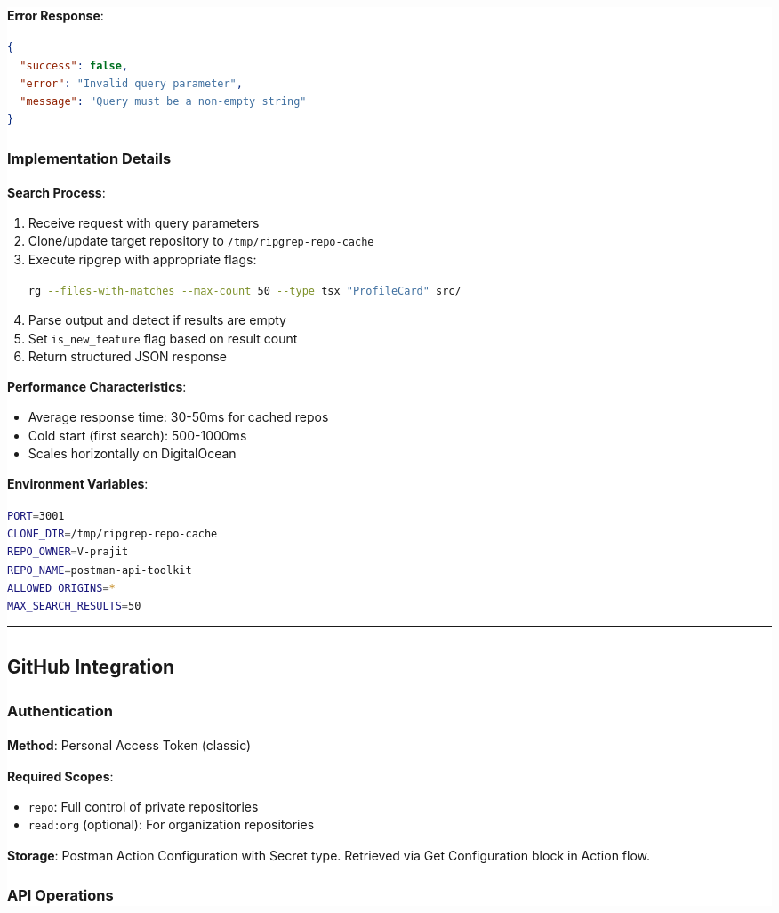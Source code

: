 **Error Response**:

```json
{
  "success": false,
  "error": "Invalid query parameter",
  "message": "Query must be a non-empty string"
}
```

### Implementation Details

**Search Process**:

1. Receive request with query parameters
2. Clone/update target repository to `/tmp/ripgrep-repo-cache`
3. Execute ripgrep with appropriate flags:
   ```bash
   rg --files-with-matches --max-count 50 --type tsx "ProfileCard" src/
   ```
4. Parse output and detect if results are empty
5. Set `is_new_feature` flag based on result count
6. Return structured JSON response

**Performance Characteristics**:
- Average response time: 30-50ms for cached repos
- Cold start (first search): 500-1000ms
- Scales horizontally on DigitalOcean

**Environment Variables**:
```bash
PORT=3001
CLONE_DIR=/tmp/ripgrep-repo-cache
REPO_OWNER=V-prajit
REPO_NAME=postman-api-toolkit
ALLOWED_ORIGINS=*
MAX_SEARCH_RESULTS=50
```

---

## GitHub Integration

### Authentication

**Method**: Personal Access Token (classic)

**Required Scopes**:
- `repo`: Full control of private repositories
- `read:org` (optional): For organization repositories

**Storage**: Postman Action Configuration with Secret type. Retrieved via Get Configuration block in Action flow.

### API Operations
